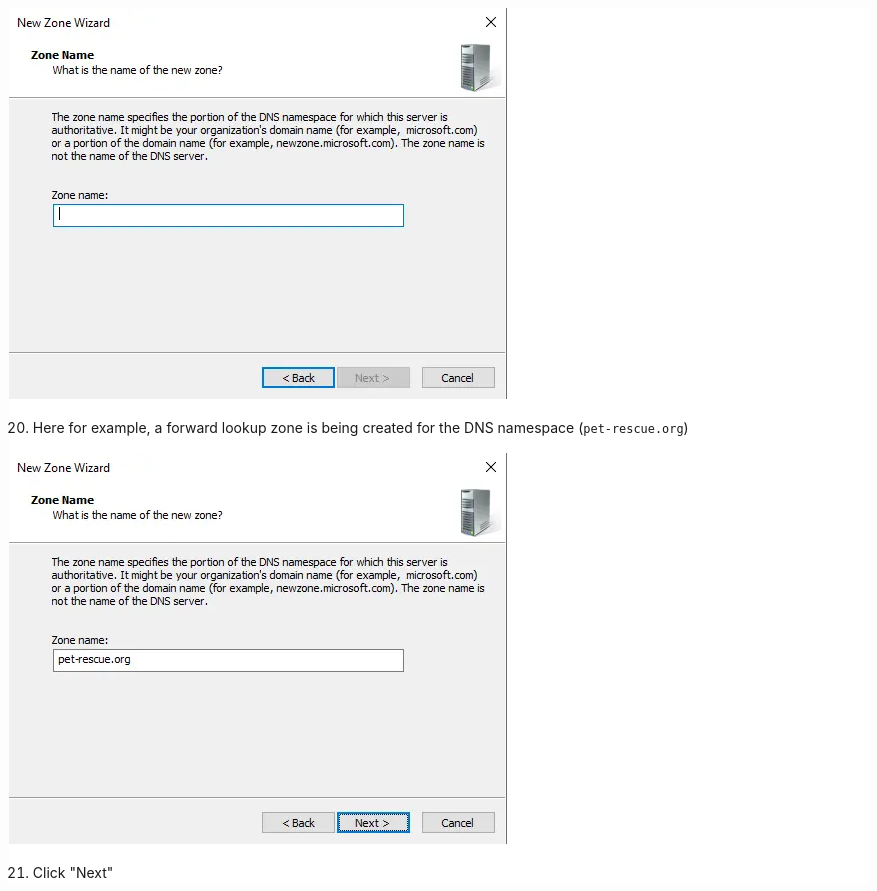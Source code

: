 ![](../../images/6/4.img-19.webp)

20. Here for example, a forward lookup zone is being created for the DNS
    namespace (`pet-rescue.org`)

![](../../images/6/4.img-20.webp)

21. Click "Next"
